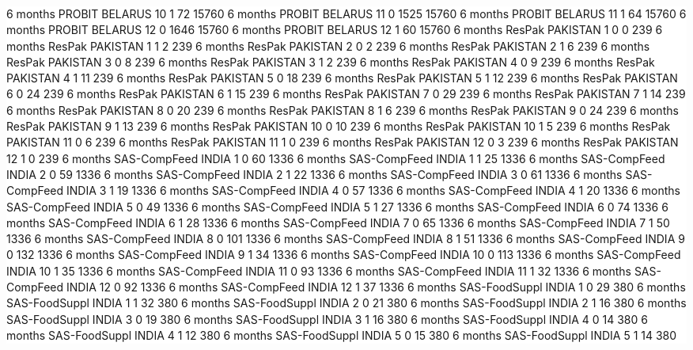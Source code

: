 6 months    PROBIT           BELARUS                        10             1       72   15760
6 months    PROBIT           BELARUS                        11             0     1525   15760
6 months    PROBIT           BELARUS                        11             1       64   15760
6 months    PROBIT           BELARUS                        12             0     1646   15760
6 months    PROBIT           BELARUS                        12             1       60   15760
6 months    ResPak           PAKISTAN                       1              0        0     239
6 months    ResPak           PAKISTAN                       1              1        2     239
6 months    ResPak           PAKISTAN                       2              0        2     239
6 months    ResPak           PAKISTAN                       2              1        6     239
6 months    ResPak           PAKISTAN                       3              0        8     239
6 months    ResPak           PAKISTAN                       3              1        2     239
6 months    ResPak           PAKISTAN                       4              0        9     239
6 months    ResPak           PAKISTAN                       4              1       11     239
6 months    ResPak           PAKISTAN                       5              0       18     239
6 months    ResPak           PAKISTAN                       5              1       12     239
6 months    ResPak           PAKISTAN                       6              0       24     239
6 months    ResPak           PAKISTAN                       6              1       15     239
6 months    ResPak           PAKISTAN                       7              0       29     239
6 months    ResPak           PAKISTAN                       7              1       14     239
6 months    ResPak           PAKISTAN                       8              0       20     239
6 months    ResPak           PAKISTAN                       8              1        6     239
6 months    ResPak           PAKISTAN                       9              0       24     239
6 months    ResPak           PAKISTAN                       9              1       13     239
6 months    ResPak           PAKISTAN                       10             0       10     239
6 months    ResPak           PAKISTAN                       10             1        5     239
6 months    ResPak           PAKISTAN                       11             0        6     239
6 months    ResPak           PAKISTAN                       11             1        0     239
6 months    ResPak           PAKISTAN                       12             0        3     239
6 months    ResPak           PAKISTAN                       12             1        0     239
6 months    SAS-CompFeed     INDIA                          1              0       60    1336
6 months    SAS-CompFeed     INDIA                          1              1       25    1336
6 months    SAS-CompFeed     INDIA                          2              0       59    1336
6 months    SAS-CompFeed     INDIA                          2              1       22    1336
6 months    SAS-CompFeed     INDIA                          3              0       61    1336
6 months    SAS-CompFeed     INDIA                          3              1       19    1336
6 months    SAS-CompFeed     INDIA                          4              0       57    1336
6 months    SAS-CompFeed     INDIA                          4              1       20    1336
6 months    SAS-CompFeed     INDIA                          5              0       49    1336
6 months    SAS-CompFeed     INDIA                          5              1       27    1336
6 months    SAS-CompFeed     INDIA                          6              0       74    1336
6 months    SAS-CompFeed     INDIA                          6              1       28    1336
6 months    SAS-CompFeed     INDIA                          7              0       65    1336
6 months    SAS-CompFeed     INDIA                          7              1       50    1336
6 months    SAS-CompFeed     INDIA                          8              0      101    1336
6 months    SAS-CompFeed     INDIA                          8              1       51    1336
6 months    SAS-CompFeed     INDIA                          9              0      132    1336
6 months    SAS-CompFeed     INDIA                          9              1       34    1336
6 months    SAS-CompFeed     INDIA                          10             0      113    1336
6 months    SAS-CompFeed     INDIA                          10             1       35    1336
6 months    SAS-CompFeed     INDIA                          11             0       93    1336
6 months    SAS-CompFeed     INDIA                          11             1       32    1336
6 months    SAS-CompFeed     INDIA                          12             0       92    1336
6 months    SAS-CompFeed     INDIA                          12             1       37    1336
6 months    SAS-FoodSuppl    INDIA                          1              0       29     380
6 months    SAS-FoodSuppl    INDIA                          1              1       32     380
6 months    SAS-FoodSuppl    INDIA                          2              0       21     380
6 months    SAS-FoodSuppl    INDIA                          2              1       16     380
6 months    SAS-FoodSuppl    INDIA                          3              0       19     380
6 months    SAS-FoodSuppl    INDIA                          3              1       16     380
6 months    SAS-FoodSuppl    INDIA                          4              0       14     380
6 months    SAS-FoodSuppl    INDIA                          4              1       12     380
6 months    SAS-FoodSuppl    INDIA                          5              0       15     380
6 months    SAS-FoodSuppl    INDIA                          5              1       14     380